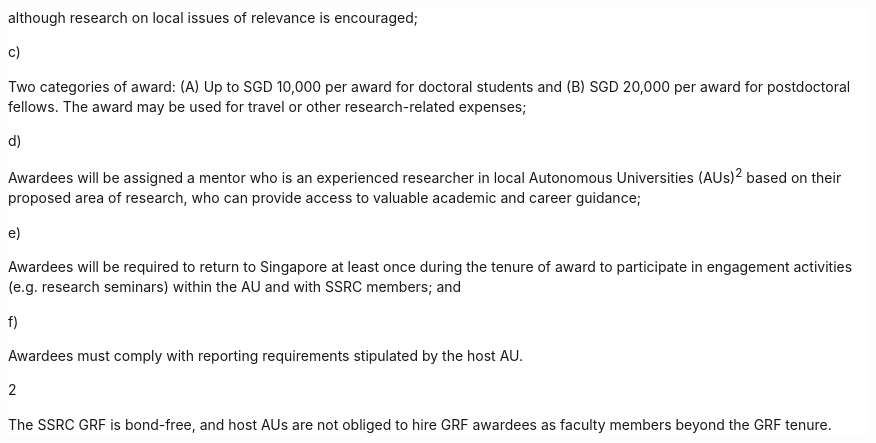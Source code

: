 although research on local issues of relevance is encouraged;</p>
</td>
</tr>
<tr>
<td rowspan="1" colspan="1">
<p></p>
</td>
<td rowspan="1" colspan="1">
<p>c)</p>
</td>
<td rowspan="1" colspan="1">
<p>Two categories of award: (A) Up to SGD 10,000 per award for doctoral students
and (B) SGD 20,000 per award for postdoctoral fellows. The award may be
used for travel or other research-related expenses;</p>
</td>
</tr>
<tr>
<td rowspan="1" colspan="1">
<p></p>
</td>
<td rowspan="1" colspan="1">
<p>d)</p>
</td>
<td rowspan="1" colspan="1">
<p>Awardees will be assigned a mentor who is an experienced researcher in
local Autonomous Universities (AUs)<sup>2</sup>&nbsp;based on their proposed
area of research, who can provide access to valuable academic and career
guidance;</p>
</td>
</tr>
<tr>
<td rowspan="1" colspan="1">
<p></p>
</td>
<td rowspan="1" colspan="1">
<p>e)</p>
</td>
<td rowspan="1" colspan="1">
<p>Awardees will be required to return to Singapore at least once during
the tenure of award to participate in engagement activities (e.g. research
seminars) within the AU and with SSRC members; and</p>
</td>
</tr>
<tr>
<td rowspan="1" colspan="1">
<p></p>
</td>
<td rowspan="1" colspan="1">
<p>f)</p>
</td>
<td rowspan="1" colspan="1">
<p>Awardees must comply with reporting requirements stipulated by the host
AU.</p>
</td>
</tr>
<tr>
<td rowspan="1" colspan="1">
<p>2</p>
</td>
<td rowspan="1" colspan="2">
<p>The SSRC GRF is bond-free, and host AUs are not obliged to hire GRF awardees
as faculty members beyond the GRF tenure.</p>
</td>
</tr>
